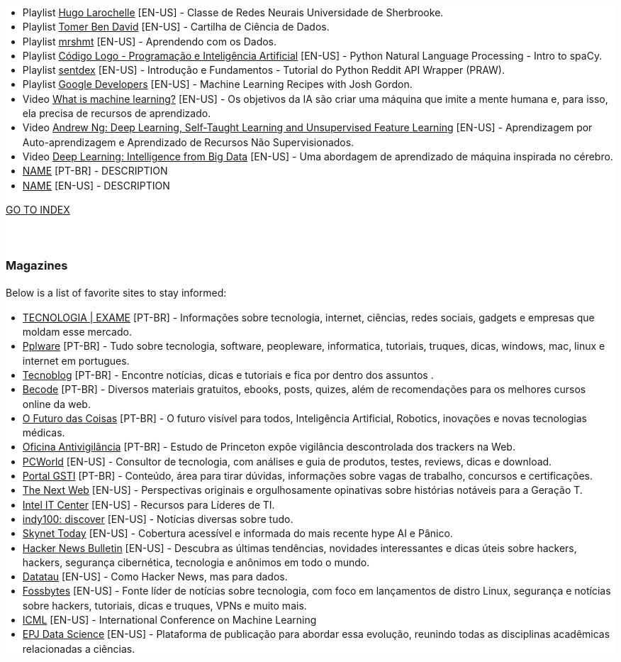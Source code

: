 - Playlist [Hugo Larochelle](https://www.youtube.com/playlist?list=PL6Xpj9I5qXYEcOhn7TqghAJ6NAPrNmUBH) [EN-US] - Classe de Redes Neurais Universidade de Sherbrooke.
- Playlist [Tomer Ben David](https://www.youtube.com/watch?v=cHzvYxBN9Ls&list=PLPqVjP3T4RIRsjaW07zoGzH-Z4dBACpxY) [EN-US] - Cartilha de Ciência de Dados.
- Playlist [mrshmt](https://www.youtube.com/playlist?list=PLCA2C1469EA777F9A) [EN-US] - Aprendendo com os Dados.
- Playlist [Código Logo - Programação e Inteligência Artificial](https://www.youtube.com/watch?v=hQGeRCBTKGs) [EN-US] - Python Natural Language Processing - Intro to spaCy.
- Playlist [sentdex](https://www.youtube.com/watch?v=7uhMemi2mFc&index=4&list=PLQVvvaa0QuDcg7v9OIyT-DWXX4WOjmJ9I) [EN-US] - Introdução e Fundamentos - Tutorial do Python Reddit API Wrapper (PRAW).
- Playlist [Google Developers](https://www.youtube.com/playlist?list=PLOU2XLYxmsIIuiBfYad6rFYQU_jL2ryal) [EN-US] - Machine Learning Recipes with Josh Gordon.
- Video [What is machine learning?](https://www.youtube.com/watch?v=WXHM_i-fgGo) [EN-US] - Os objetivos da IA são criar uma máquina que imite a mente humana e, para isso, ela precisa de recursos de aprendizado.
- Video [Andrew Ng: Deep Learning, Self-Taught Learning and Unsupervised Feature Learning](https://www.youtube.com/watch?v=n1ViNeWhC24) [EN-US] -  Aprendizagem por Auto-aprendizagem e Aprendizado de Recursos Não Supervisionados.
- Video [Deep Learning: Intelligence from Big Data](https://www.youtube.com/watch?v=czLI3oLDe8M) [EN-US] - Uma abordagem de aprendizado de máquina inspirada no cérebro.
- [NAME](LINK) [PT-BR] - DESCRIPTION
- [NAME](LINK) [EN-US] - DESCRIPTION

[GO TO INDEX](#index)

<br />

### Magazines

Below is a list of favorite sites to stay informed:

- [TECNOLOGIA | EXAME](https://exame.abril.com.br/tecnologia/) [PT-BR] - Informações sobre tecnologia, internet, ciências, redes sociais, gadgets e empresas que moldam esse mercado.
- [Pplware](https://pplware.sapo.pt/) [PT-BR] - Tudo sobre tecnologia, software, peopleware, informatica, tutoriais, truques, dicas, windows, mac, linux e internet em portugues.
- [Tecnoblog](https://tecnoblog.net/) [PT-BR] - Encontre notícias, dicas e tutoriais e fica por dentro dos assuntos .
- [Becode](https://becode.com.br/) [PT-BR] - Diversos materiais gratuitos, ebooks, posts, quizes, além de recomendações para os melhores cursos online da web. 
- [O Futuro das Coisas](https://ofuturodascoisas.com/) [PT-BR] - O futuro visível para todos, Inteligência Artificial, Robotics, inovações e novas tecnologias médicas.
- [Oficina Antivigilância](https://antivigilancia.org/pt/inicial-pt/) [PT-BR] - Estudo de Princeton expõe vigilância descontrolada dos trackers na Web.
- [PCWorld](http://pcworld.com.br/) [EN-US] - Consultor de tecnologia, com análises e guia de produtos, testes, reviews, dicas e download. 
- [Portal GSTI](https://www.portalgsti.com.br/) [PT-BR] - Conteúdo, área para tirar dúvidas, informações sobre vagas de trabalho, concursos e certificações. 
- [The Next Web](https://thenextweb.com/) [EN-US] - Perspectivas originais e orgulhosamente opinativas sobre histórias notáveis para a Geração T.
- [Intel IT Center](https://www.intel.la/content/www/xl/es/it-management/intel-it/it-managers.html) [EN-US] - Recursos para Líderes de TI.
- [indy100: discover](https://www.indy100.com/discover) [EN-US] - Notícias diversas sobre tudo.
- [Skynet Today](https://www.skynettoday.com/) [EN-US] - Cobertura acessível e informada do mais recente hype AI e Pânico.
- [Hacker News Bulletin](http://www.hackersnewsbulletin.com/) [EN-US] - Descubra as últimas tendências, novidades interessantes e dicas úteis sobre hackers, hackers, segurança cibernética, tecnologia e anônimos em todo o mundo.
- [Datatau](http://www.datatau.com/news) [EN-US] - Como Hacker News, mas para dados.
- [Fossbytes](https://fossbytes.com/) [EN-US] -  Fonte líder de notícias sobre tecnologia, com foco em lançamentos de distro Linux, segurança e notícias sobre hackers, tutoriais, dicas e truques, VPNs e muito mais.
- [ICML](http://icml.cc/2015/) [EN-US] - International Conference on Machine Learning
- [EPJ Data Science](http://epjdatascience.springeropen.com/) [EN-US] - Plataforma de publicação para abordar essa evolução, reunindo todas as disciplinas acadêmicas relacionadas a ciências.